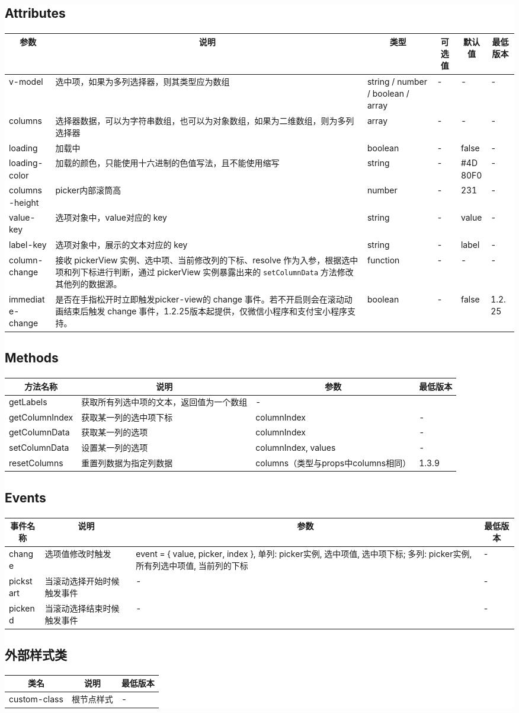 
## Attributes

| 参数 | 说明 | 类型 | 可选值 | 默认值 | 最低版本 |
|-----|------|-----|-------|-------|---------|
| v-model | 选中项，如果为多列选择器，则其类型应为数组 | string / number / boolean / array | - | - | - |
| columns | 选择器数据，可以为字符串数组，也可以为对象数组，如果为二维数组，则为多列选择器 | array | - | - | - |
| loading | 加载中 | boolean | - | false | - |
| loading-color | 加载的颜色，只能使用十六进制的色值写法，且不能使用缩写 | string | - | #4D80F0 | - |
| columns-height | picker内部滚筒高 | number | - | 231 | - |
| value-key | 选项对象中，value对应的 key | string | - | value | - |
| label-key | 选项对象中，展示的文本对应的 key | string | - | label | - |
| column-change | 接收 pickerView 实例、选中项、当前修改列的下标、resolve 作为入参，根据选中项和列下标进行判断，通过 pickerView 实例暴露出来的 `setColumnData` 方法修改其他列的数据源。 | function | - | - | - |
| immediate-change | 是否在手指松开时立即触发picker-view的 change 事件。若不开启则会在滚动动画结束后触发 change 事件，1.2.25版本起提供，仅微信小程序和支付宝小程序支持。 | boolean | - | false | 1.2.25 |


 

## Methods

| 方法名称 | 说明 | 参数 | 最低版本 |
|---------|-----|-----|---------|
| getLabels | 获取所有列选中项的文本，返回值为一个数组 | - |
| getColumnIndex | 获取某一列的选中项下标 | columnIndex | - |
| getColumnData | 获取某一列的选项 | columnIndex | - |
| setColumnData | 设置某一列的选项 | columnIndex, values | - |
| resetColumns | 重置列数据为指定列数据 | columns（类型与props中columns相同） | 1.3.9 |

## Events

| 事件名称 | 说明 | 参数 | 最低版本 |
|--------|------|------|--------|
| change | 选项值修改时触发 | event = { value, picker, index }, 单列: picker实例, 选中项值, 选中项下标; 多列: picker实例, 所有列选中项值, 当前列的下标 | - |
| pickstart | 当滚动选择开始时候触发事件 | - | - |
| pickend | 当滚动选择结束时候触发事件 | - | - |

## 外部样式类

| 类名 | 说明 | 最低版本 |
|-----|------|--------|
| custom-class | 根节点样式 | - |
